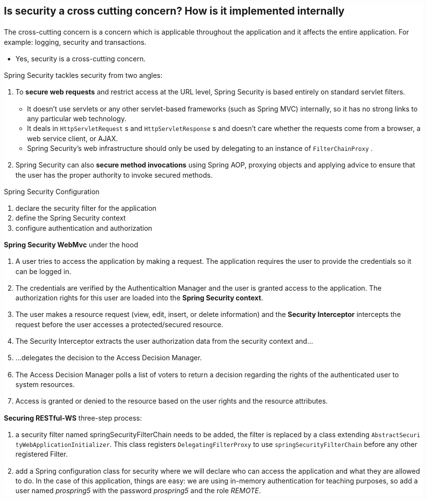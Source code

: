 ## Is security a cross cutting concern? How is it implemented internally  

The cross-cutting concern is a concern which is applicable throughout the application and it affects the entire application. For example: logging, security and transactions.

- Yes, security is a cross-cutting concern.

Spring Security tackles security from two angles:

1. To **secure web requests** and restrict access at the URL level, Spring Security is based entirely on standard servlet ﬁlters.
    - It doesn’t use servlets or any other servlet-based frameworks (such as Spring MVC) internally, so it has no strong links to any particular web technology.
    - It deals in `HttpServletRequest` s and `HttpServletResponse` s and doesn’t care whether the requests come from a browser, a web service client, or AJAX.
    - Spring Security’s web infrastructure should only be used by delegating to an instance of `FilterChainProxy` .

2. Spring Security can also **secure method invocations** using Spring AOP, proxying objects and applying advice to ensure that the user has the proper authority to invoke secured methods.

Spring Security Configuration

1. declare the security filter for the application
2. define the Spring Security context
3. configure authentication and authorization

**Spring Security WebMvc** under the hood

1. A user tries to access the application by making a request. The application requires the user to provide the credentials so it can be logged in.

2. The credentials are verified by the Authenticaltion Manager and the user is granted access to the application. The authorization rights for this user are loaded into the **Spring Security context**.

3. The user makes a resource request (view, edit, insert, or delete information) and the **Security Interceptor** intercepts the request before the user accesses a protected/secured resource.

4. The Security Interceptor extracts the user authorization data from the security context and…

5. …delegates the decision to the Access Decision Manager.

6. The Access Decision Manager polls a list of voters to return a decision regarding the rights of the authenticated user to system resources.

7. Access is granted or denied to the resource based on the user rights and the resource attributes.

**Securing RESTful-WS** three-step process:

1. a security filter named springSecurityFilterChain needs to be added, the filter is replaced by a class extending `AbstractSecurityWebApplicationInitializer`. This class registers `DelegatingFilterProxy` to use `springSecurityFilterChain` before any other registered Filter.

2. add a Spring configuration class for security where we will declare who can access the application and what they are allowed to do. In the case of this application, things are easy: we are using in-memory authentication for teaching purposes, so add a user named _prospring5_ with the password _prospring5_ and the role _REMOTE_.

